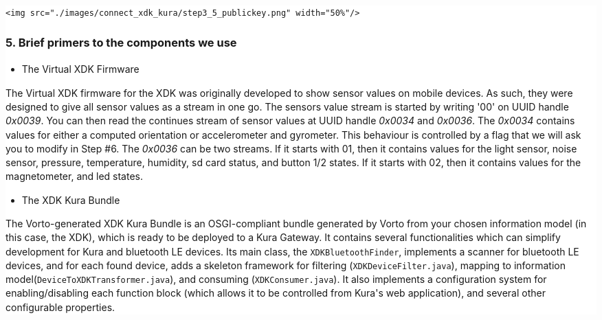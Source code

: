 	<img src="./images/connect_xdk_kura/step3_5_publickey.png" width="50%"/>

### 5. Brief primers to the components we use

- The Virtual XDK Firmware

The Virtual XDK firmware for the XDK was originally developed to show sensor values on mobile devices. As such, they were designed to give all sensor values as a stream in one go.
The sensors value stream is started by writing '00' on UUID handle _0x0039_. You can then read the continues stream of sensor values at UUID handle _0x0034_ and _0x0036_. The _0x0034_ contains values for
either a computed orientation or accelerometer and gyrometer. This behaviour is controlled by a flag that we will ask you to modify in Step #6. The _0x0036_ can be two streams. If it starts with 01,
then it contains values for the light sensor, noise sensor, pressure, temperature, humidity, sd card status, and button 1/2 states. If it starts with 02, then it contains values for the magnetometer,
and led states.

- The XDK Kura Bundle

The Vorto-generated XDK Kura Bundle is an OSGI-compliant bundle generated by Vorto from your chosen information model (in this case, the XDK), which is ready to be deployed to a Kura Gateway. It contains several functionalities
which can simplify development for Kura and bluetooth LE devices. Its main class, the `XDKBluetoothFinder`, implements a scanner for bluetooth LE devices, and for each found device, adds a skeleton framework for filtering (`XDKDeviceFilter.java`),
mapping to information model(`DeviceToXDKTransformer.java`), and consuming (`XDKConsumer.java`). It also implements a configuration system for enabling/disabling each function block (which allows it to be controlled from Kura's web application),
and several other configurable properties.
